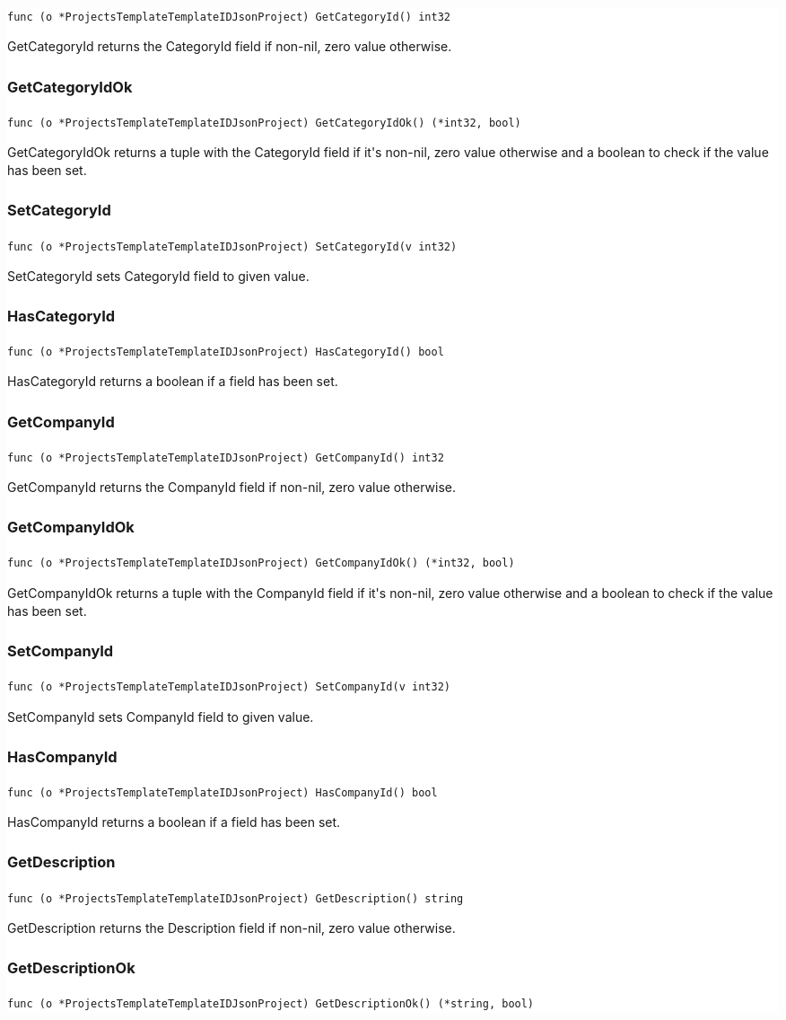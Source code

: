 `func (o *ProjectsTemplateTemplateIDJsonProject) GetCategoryId() int32`

GetCategoryId returns the CategoryId field if non-nil, zero value otherwise.

### GetCategoryIdOk

`func (o *ProjectsTemplateTemplateIDJsonProject) GetCategoryIdOk() (*int32, bool)`

GetCategoryIdOk returns a tuple with the CategoryId field if it's non-nil, zero value otherwise
and a boolean to check if the value has been set.

### SetCategoryId

`func (o *ProjectsTemplateTemplateIDJsonProject) SetCategoryId(v int32)`

SetCategoryId sets CategoryId field to given value.

### HasCategoryId

`func (o *ProjectsTemplateTemplateIDJsonProject) HasCategoryId() bool`

HasCategoryId returns a boolean if a field has been set.

### GetCompanyId

`func (o *ProjectsTemplateTemplateIDJsonProject) GetCompanyId() int32`

GetCompanyId returns the CompanyId field if non-nil, zero value otherwise.

### GetCompanyIdOk

`func (o *ProjectsTemplateTemplateIDJsonProject) GetCompanyIdOk() (*int32, bool)`

GetCompanyIdOk returns a tuple with the CompanyId field if it's non-nil, zero value otherwise
and a boolean to check if the value has been set.

### SetCompanyId

`func (o *ProjectsTemplateTemplateIDJsonProject) SetCompanyId(v int32)`

SetCompanyId sets CompanyId field to given value.

### HasCompanyId

`func (o *ProjectsTemplateTemplateIDJsonProject) HasCompanyId() bool`

HasCompanyId returns a boolean if a field has been set.

### GetDescription

`func (o *ProjectsTemplateTemplateIDJsonProject) GetDescription() string`

GetDescription returns the Description field if non-nil, zero value otherwise.

### GetDescriptionOk

`func (o *ProjectsTemplateTemplateIDJsonProject) GetDescriptionOk() (*string, bool)`
